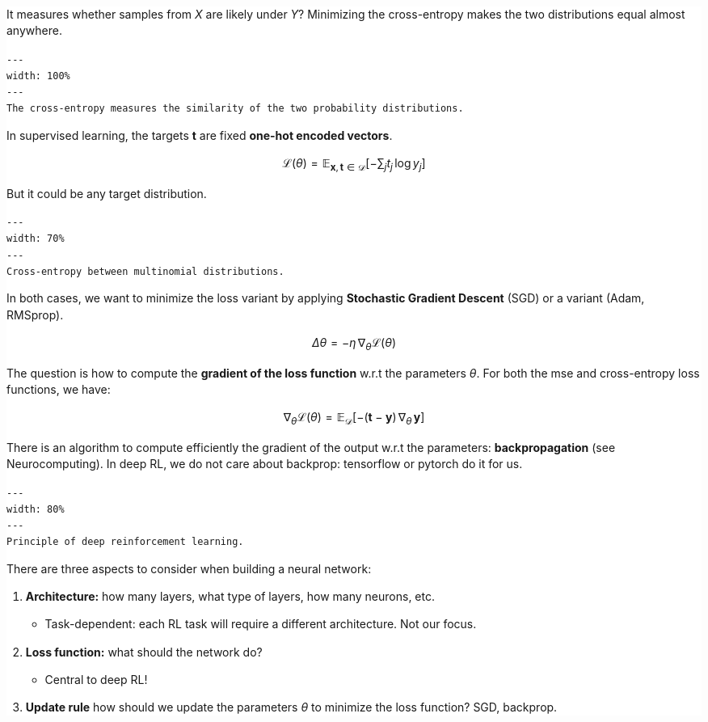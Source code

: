 It measures whether samples from $X$ are likely under $Y$? Minimizing the cross-entropy makes the two distributions equal almost anywhere.

```{figure} ../img/crossentropy.svg
---
width: 100%
---
The cross-entropy measures the similarity of the two probability distributions.
```

In supervised learning, the targets $\mathbf{t}$ are fixed **one-hot encoded vectors**.

$$\mathcal{L}(\theta) = \mathbb{E}_{\mathbf{x}, \mathbf{t} \in \mathcal{D}} [ - \sum_j t_j \, \log y_{j} ]$$

But it could be any target distribution.

```{figure} ../img/crossentropy-animation.gif
---
width: 70%
---
Cross-entropy between multinomial distributions.
```

In both cases, we want to minimize the loss variant by applying **Stochastic Gradient Descent** (SGD) or a variant (Adam, RMSprop).

$$
    \Delta \theta = - \eta \, \nabla_\theta \mathcal{L}(\theta)
$$

The question is how to compute the **gradient of the loss function** w.r.t the parameters $\theta$. For both the mse and cross-entropy loss functions, we have:

$$\nabla_\theta \mathcal{L}(\theta) = \mathbb{E}_\mathcal{D} [- (\mathbf{t} - \mathbf{y}) \, \nabla_\theta \, \mathbf{y}]$$

There is an algorithm to compute efficiently the gradient of the output w.r.t the parameters: **backpropagation** (see Neurocomputing). In deep RL, we do not care about backprop: tensorflow or pytorch do it for us. 

```{figure} ../img/deeprl.jpg
---
width: 80%
---
Principle of deep reinforcement learning.
```

There are three aspects to consider when building a neural network:

1. **Architecture:**  how many layers, what type of layers, how many neurons, etc.

    * Task-dependent: each RL task will require a different architecture. Not our focus.

2. **Loss function:** what should the network do?

    * Central to deep RL!

3. **Update rule** how should we update the parameters $\theta$ to minimize the loss function? SGD, backprop.
